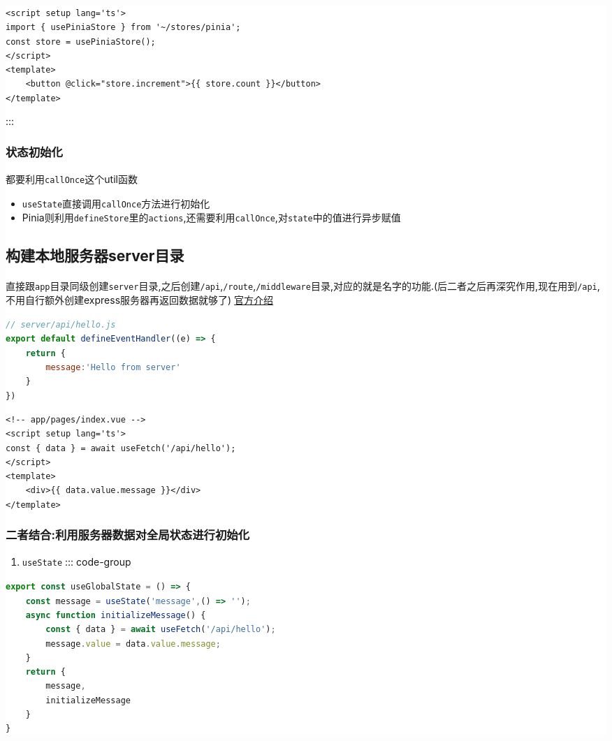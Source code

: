```vue [pages/index.vue]
<script setup lang='ts'>
import { usePiniaStore } from '~/stores/pinia';
const store = usePiniaStore();
</script>
<template>
    <button @click="store.increment">{{ store.count }}</button>
</template>
```
:::

### 状态初始化
都要利用`callOnce`这个util函数
* `useState`直接调用`callOnce`方法进行初始化
* Pinia则利用`defineStore`里的`actions`,还需要利用`callOnce`,对`state`中的值进行异步赋值

## 构建本地服务器server目录
直接跟`app`目录同级创建`server`目录,之后创建`/api`,`/route`,`/middleware`目录,对应的就是名字的功能.(后二者之后再深究作用,现在用到`/api`,不用自行额外创建express服务器再返回数据就够了)
[官方介绍](https://nuxt.com/docs/4.x/guide/directory-structure/server)
```js
// server/api/hello.js
export default defineEventHandler((e) => {
    return {
        message:'Hello from server'
    }
})
```

```vue 
<!-- app/pages/index.vue -->
<script setup lang='ts'>
const { data } = await useFetch('/api/hello');
</script>
<template>
    <div>{{ data.value.message }}</div>
</template>
```

### 二者结合:利用服务器数据对全局状态进行初始化
1. `useState`
::: code-group
```js [stores/local.js]
export const useGlobalState = () => {
    const message = useState('message',() => '');
    async function initializeMessage() {
        const { data } = await useFetch('/api/hello');
        message.value = data.value.message;
    }
    return {
        message,
        initializeMessage
    }
}
```

